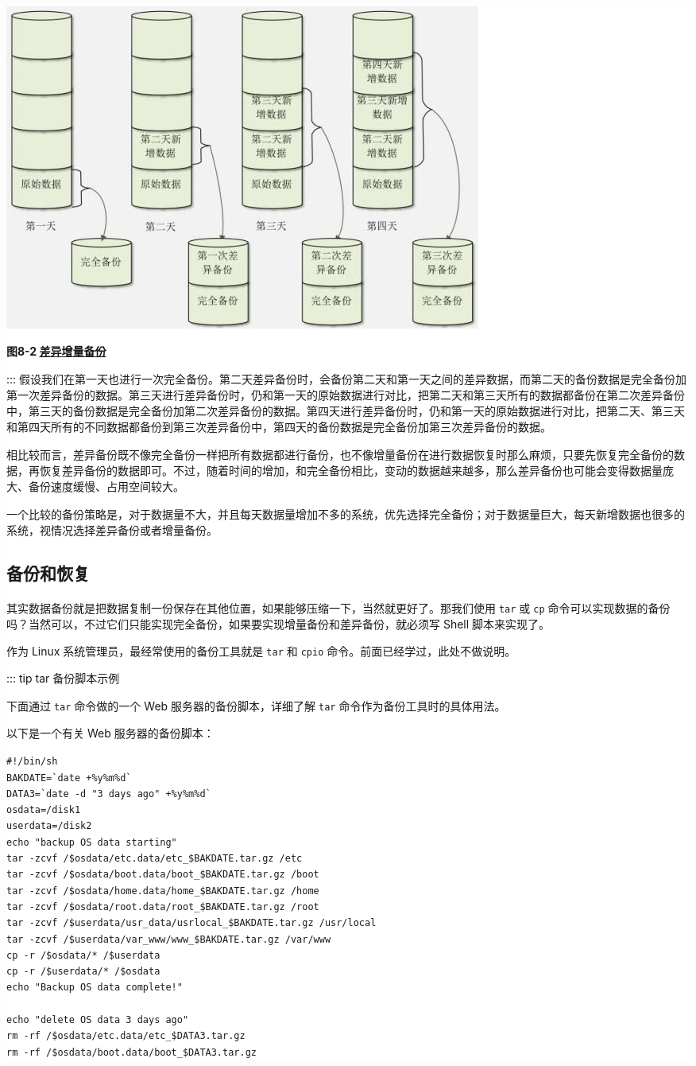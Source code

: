 ![差异增量备份](./assets/bk2.jpg)

**图8-2	<u>差异增量备份</u>**

:::
假设我们在第一天也进行一次完全备份。第二天差异备份时，会备份第二天和第一天之间的差异数据，而第二天的备份数据是完全备份加第一次差异备份的数据。第三天进行差异备份时，仍和第一天的原始数据进行对比，把第二天和第三天所有的数据都备份在第二次差异备份中，第三天的备份数据是完全备份加第二次差异备份的数据。第四天进行差异备份时，仍和第一天的原始数据进行对比，把第二天、第三天和第四天所有的不同数据都备份到第三次差异备份中，第四天的备份数据是完全备份加第三次差异备份的数据。

相比较而言，差异备份既不像完全备份一样把所有数据都进行备份，也不像增量备份在进行数据恢复时那么麻烦，只要先恢复完全备份的数据，再恢复差异备份的数据即可。不过，随着时间的增加，和完全备份相比，变动的数据越来越多，那么差异备份也可能会变得数据量庞大、备份速度缓慢、占用空间较大。

一个比较的备份策略是，对于数据量不大，并且每天数据量增加不多的系统，优先选择完全备份；对于数据量巨大，每天新增数据也很多的系统，视情况选择差异备份或者增量备份。

## 备份和恢复

其实数据备份就是把数据复制一份保存在其他位置，如果能够压缩一下，当然就更好了。那我们使用 `tar` 或 `cp` 命令可以实现数据的备份吗？当然可以，不过它们只能实现完全备份，如果要实现增量备份和差异备份，就必须写 Shell 脚本来实现了。

作为 Linux 系统管理员，最经常使用的备份工具就是 `tar` 和 `cpio` 命令。前面已经学过，此处不做说明。

::: tip tar 备份脚本示例

下面通过 `tar` 命令做的一个 Web 服务器的备份脚本，详细了解 `tar` 命令作为备份工具时的具体用法。

以下是一个有关 Web 服务器的备份脚本：

```shell
#!/bin/sh
BAKDATE=`date +%y%m%d`
DATA3=`date -d "3 days ago" +%y%m%d`
osdata=/disk1
userdata=/disk2
echo "backup OS data starting"
tar -zcvf /$osdata/etc.data/etc_$BAKDATE.tar.gz /etc
tar -zcvf /$osdata/boot.data/boot_$BAKDATE.tar.gz /boot
tar -zcvf /$osdata/home.data/home_$BAKDATE.tar.gz /home
tar -zcvf /$osdata/root.data/root_$BAKDATE.tar.gz /root
tar -zcvf /$userdata/usr_data/usrlocal_$BAKDATE.tar.gz /usr/local
tar -zcvf /$userdata/var_www/www_$BAKDATE.tar.gz /var/www
cp -r /$osdata/* /$userdata
cp -r /$userdata/* /$osdata
echo "Backup OS data complete!"

echo "delete OS data 3 days ago"
rm -rf /$osdata/etc.data/etc_$DATA3.tar.gz
rm -rf /$osdata/boot.data/boot_$DATA3.tar.gz
```